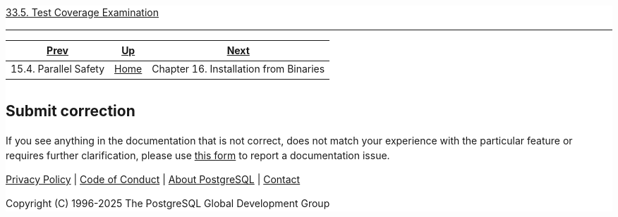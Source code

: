 [33.5. Test Coverage Examination](regress-coverage.html)

* * *

[Prev](parallel-safety.html "15.4. Parallel Safety")  | [Up](index.html "PostgreSQL 16.9 Documentation") |  [Next](install-binaries.html "Chapter 16. Installation from Binaries")  
---|---|---  
15.4. Parallel Safety  | [Home](index.html "PostgreSQL 16.9 Documentation") |  Chapter 16. Installation from Binaries  
  
## Submit correction

If you see anything in the documentation that is not correct, does not match
your experience with the particular feature or requires further clarification,
please use [this form](/account/comments/new/16/admin.html/) to report a
documentation issue.

[Privacy Policy](/about/privacypolicy) | [Code of Conduct](/about/policies/coc/) | [About PostgreSQL](/about/) | [Contact](/about/contact/)  

Copyright (C) 1996-2025 The PostgreSQL Global Development Group

